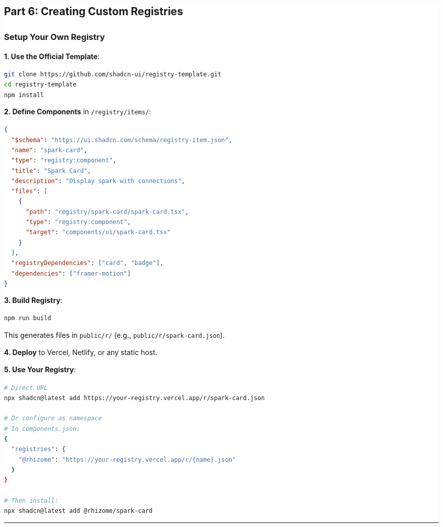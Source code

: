 
## Part 6: Creating Custom Registries

### Setup Your Own Registry

**1. Use the Official Template**:
```bash
git clone https://github.com/shadcn-ui/registry-template.git
cd registry-template
npm install
```

**2. Define Components** in `/registry/items/`:

```json
{
  "$schema": "https://ui.shadcn.com/schema/registry-item.json",
  "name": "spark-card",
  "type": "registry:component",
  "title": "Spark Card",
  "description": "Display spark with connections",
  "files": [
    {
      "path": "registry/spark-card/spark-card.tsx",
      "type": "registry:component",
      "target": "components/ui/spark-card.tsx"
    }
  ],
  "registryDependencies": ["card", "badge"],
  "dependencies": ["framer-motion"]
}
```

**3. Build Registry**:
```bash
npm run build
```

This generates files in `public/r/` (e.g., `public/r/spark-card.json`).

**4. Deploy** to Vercel, Netlify, or any static host.

**5. Use Your Registry**:

```bash
# Direct URL
npx shadcn@latest add https://your-registry.vercel.app/r/spark-card.json

# Or configure as namespace
# In components.json:
{
  "registries": {
    "@rhizome": "https://your-registry.vercel.app/r/{name}.json"
  }
}

# Then install:
npx shadcn@latest add @rhizome/spark-card
```

---